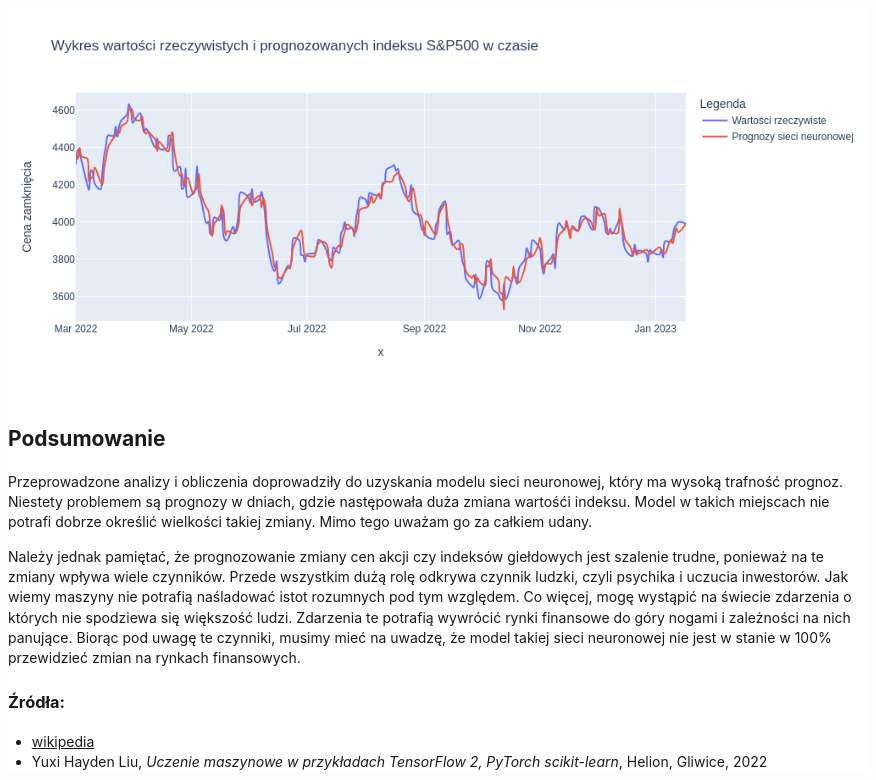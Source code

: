 ![Wartośći rzeczywiste i prognozowane](data/wartosci-prognozy.png)

## Podsumowanie

Przeprowadzone analizy i obliczenia doprowadziły do uzyskania modelu sieci neuronowej, który ma wysoką trafność prognoz. Niestety problemem są prognozy w dniach, gdzie następowała duża zmiana wartośći indeksu. Model w takich miejscach nie potrafi dobrze określić wielkości takiej zmiany. Mimo tego uważam go za całkiem udany.

Należy jednak pamiętać, że prognozowanie zmiany cen akcji czy indeksów giełdowych jest szalenie trudne, ponieważ na te zmiany wpływa wiele czynników. Przede wszystkim dużą rolę odkrywa czynnik ludzki, czyli psychika i uczucia inwestorów. Jak wiemy maszyny nie potrafią naśladować istot rozumnych pod tym względem. Co więcej, mogę wystąpić na świecie zdarzenia o których nie spodziewa się większość ludzi. Zdarzenia te potrafią wywrócić rynki finansowe do góry nogami i zależności na nich panujące. Biorąc pod uwagę te czynniki, musimy mieć na uwadzę, że model takiej sieci neuronowej nie jest w stanie w 100% przewidzieć zmian na rynkach finansowych.

### Źródła:
* [wikipedia](https://pl.wikipedia.org/wiki/Sie%C4%87_neuronowa)
* Yuxi Hayden Liu, *Uczenie maszynowe w przykładach TensorFlow 2, PyTorch scikit-learn*, Helion, Gliwice, 2022